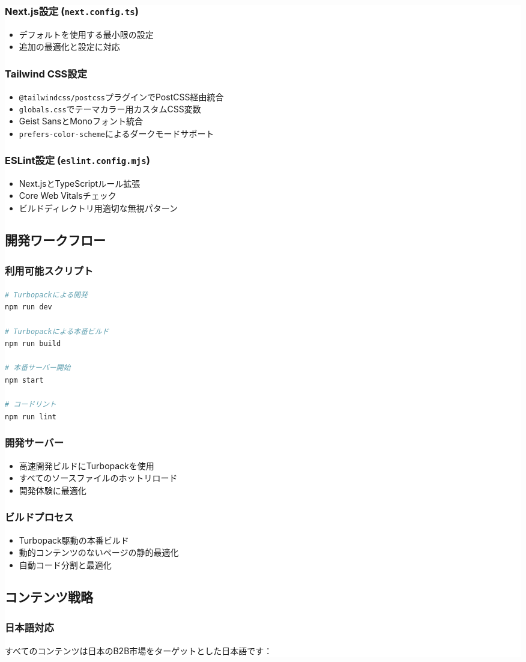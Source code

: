 ```json
```

### Next.js設定 (`next.config.ts`)
- デフォルトを使用する最小限の設定
- 追加の最適化と設定に対応

### Tailwind CSS設定
- `@tailwindcss/postcss`プラグインでPostCSS経由統合
- `globals.css`でテーマカラー用カスタムCSS変数
- Geist SansとMonoフォント統合
- `prefers-color-scheme`によるダークモードサポート

### ESLint設定 (`eslint.config.mjs`)
- Next.jsとTypeScriptルール拡張
- Core Web Vitalsチェック
- ビルドディレクトリ用適切な無視パターン

## 開発ワークフロー

### 利用可能スクリプト
```bash
# Turbopackによる開発
npm run dev

# Turbopackによる本番ビルド
npm run build

# 本番サーバー開始
npm start

# コードリント
npm run lint
```

### 開発サーバー
- 高速開発ビルドにTurbopackを使用
- すべてのソースファイルのホットリロード
- 開発体験に最適化

### ビルドプロセス
- Turbopack駆動の本番ビルド
- 動的コンテンツのないページの静的最適化
- 自動コード分割と最適化

## コンテンツ戦略

### 日本語対応
すべてのコンテンツは日本のB2B市場をターゲットとした日本語です：
